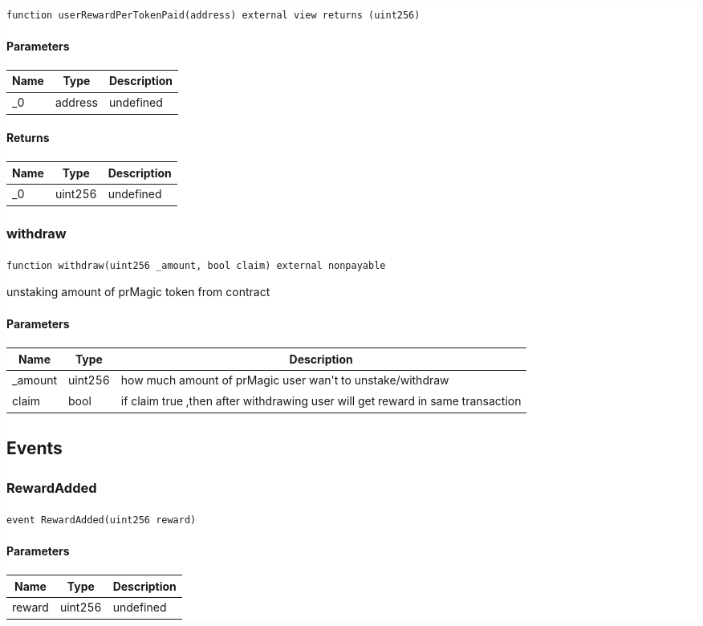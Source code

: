 ```solidity
function userRewardPerTokenPaid(address) external view returns (uint256)
```





#### Parameters

| Name | Type | Description |
|---|---|---|
| _0 | address | undefined |

#### Returns

| Name | Type | Description |
|---|---|---|
| _0 | uint256 | undefined |

### withdraw

```solidity
function withdraw(uint256 _amount, bool claim) external nonpayable
```

unstaking amount of prMagic token from contract



#### Parameters

| Name | Type | Description |
|---|---|---|
| _amount | uint256 | how much amount of prMagic user wan&#39;t to unstake/withdraw |
| claim | bool | if claim true ,then after withdrawing user will get reward in same transaction |



## Events

### RewardAdded

```solidity
event RewardAdded(uint256 reward)
```





#### Parameters

| Name | Type | Description |
|---|---|---|
| reward  | uint256 | undefined |
